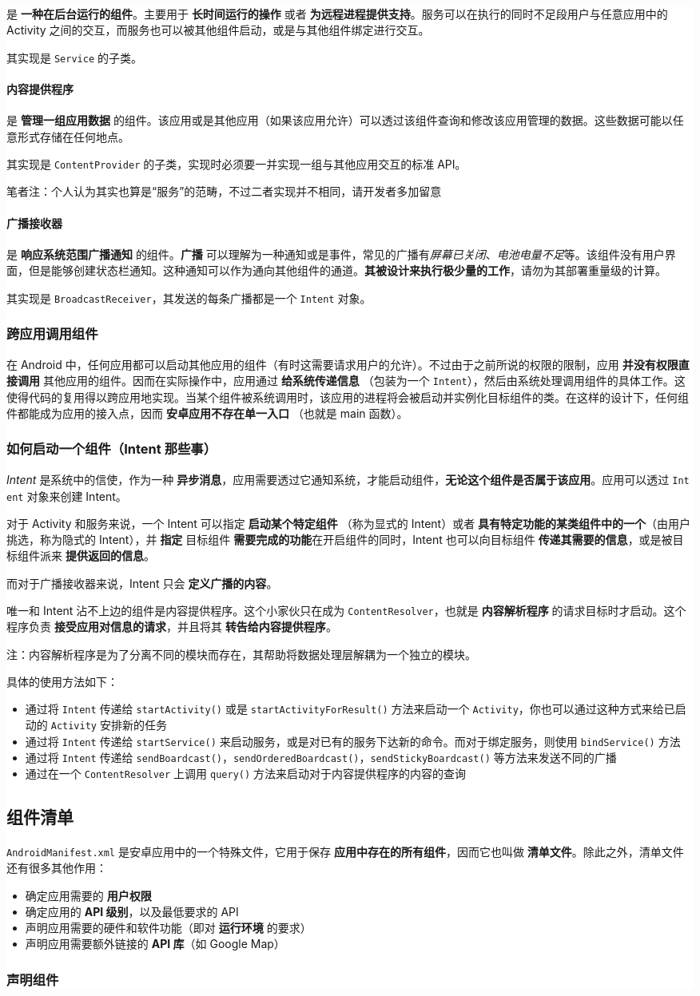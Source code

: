 是 **一种在后台运行的组件**。主要用于 **长时间运行的操作** 或者 **为远程进程提供支持**。服务可以在执行的同时不足段用户与任意应用中的 Activity 之间的交互，而服务也可以被其他组件启动，或是与其他组件绑定进行交互。

其实现是 `Service` 的子类。

#### 内容提供程序

是 **管理一组应用数据** 的组件。该应用或是其他应用（如果该应用允许）可以透过该组件查询和修改该应用管理的数据。这些数据可能以任意形式存储在任何地点。

其实现是 `ContentProvider` 的子类，实现时必须要一并实现一组与其他应用交互的标准 API。

笔者注：个人认为其实也算是“服务”的范畴，不过二者实现并不相同，请开发者多加留意

#### 广播接收器

是 **响应系统范围广播通知** 的组件。**广播** 可以理解为一种通知或是事件，常见的广播有*屏幕已关闭*、*电池电量不足*等。该组件没有用户界面，但是能够创建状态栏通知。这种通知可以作为通向其他组件的通道。**其被设计来执行极少量的工作**，请勿为其部署重量级的计算。

其实现是 `BroadcastReceiver`，其发送的每条广播都是一个 `Intent` 对象。

### 跨应用调用组件

在 Android 中，任何应用都可以启动其他应用的组件（有时这需要请求用户的允许）。不过由于之前所说的权限的限制，应用 **并没有权限直接调用** 其他应用的组件。因而在实际操作中，应用通过 **给系统传递信息** （包装为一个 `Intent`），然后由系统处理调用组件的具体工作。这使得代码的复用得以跨应用地实现。当某个组件被系统调用时，该应用的进程将会被启动并实例化目标组件的类。在这样的设计下，任何组件都能成为应用的接入点，因而 **安卓应用不存在单一入口** （也就是 main 函数）。

### 如何启动一个组件（Intent 那些事）

*Intent* 是系统中的信使，作为一种 **异步消息**，应用需要透过它通知系统，才能启动组件，**无论这个组件是否属于该应用**。应用可以透过 `Intent` 对象来创建 Intent。

对于 Activity 和服务来说，一个 Intent 可以指定 **启动某个特定组件** （称为显式的 Intent）或者 **具有特定功能的某类组件中的一个**（由用户挑选，称为隐式的 Intent），并 **指定** 目标组件 **需要完成的功能**在开启组件的同时，Intent 也可以向目标组件 **传递其需要的信息**，或是被目标组件派来 **提供返回的信息**。

而对于广播接收器来说，Intent 只会 **定义广播的内容**。

唯一和 Intent 沾不上边的组件是内容提供程序。这个小家伙只在成为 `ContentResolver`，也就是 **内容解析程序** 的请求目标时才启动。这个程序负责 **接受应用对信息的请求**，并且将其 **转告给内容提供程序**。

注：内容解析程序是为了分离不同的模块而存在，其帮助将数据处理层解耦为一个独立的模块。

具体的使用方法如下：

- 通过将 `Intent` 传递给 `startActivity()` 或是 `startActivityForResult()` 方法来启动一个 `Activity`，你也可以通过这种方式来给已启动的 `Activity` 安排新的任务
- 通过将 `Intent` 传递给 `startService()` 来启动服务，或是对已有的服务下达新的命令。而对于绑定服务，则使用 `bindService()` 方法
- 通过将 `Intent` 传递给 `sendBoardcast()`，`sendOrderedBoardcast()`，`sendStickyBoardcast()` 等方法来发送不同的广播
- 通过在一个 `ContentResolver` 上调用 `query()` 方法来启动对于内容提供程序的内容的查询

## 组件清单

`AndroidManifest.xml` 是安卓应用中的一个特殊文件，它用于保存 **应用中存在的所有组件**，因而它也叫做 **清单文件**。除此之外，清单文件还有很多其他作用：

- 确定应用需要的 **用户权限**
- 确定应用的 **API 级别**，以及最低要求的 API
- 声明应用需要的硬件和软件功能（即对 **运行环境** 的要求）
- 声明应用需要额外链接的 **API 库**（如 Google Map）

### 声明组件
